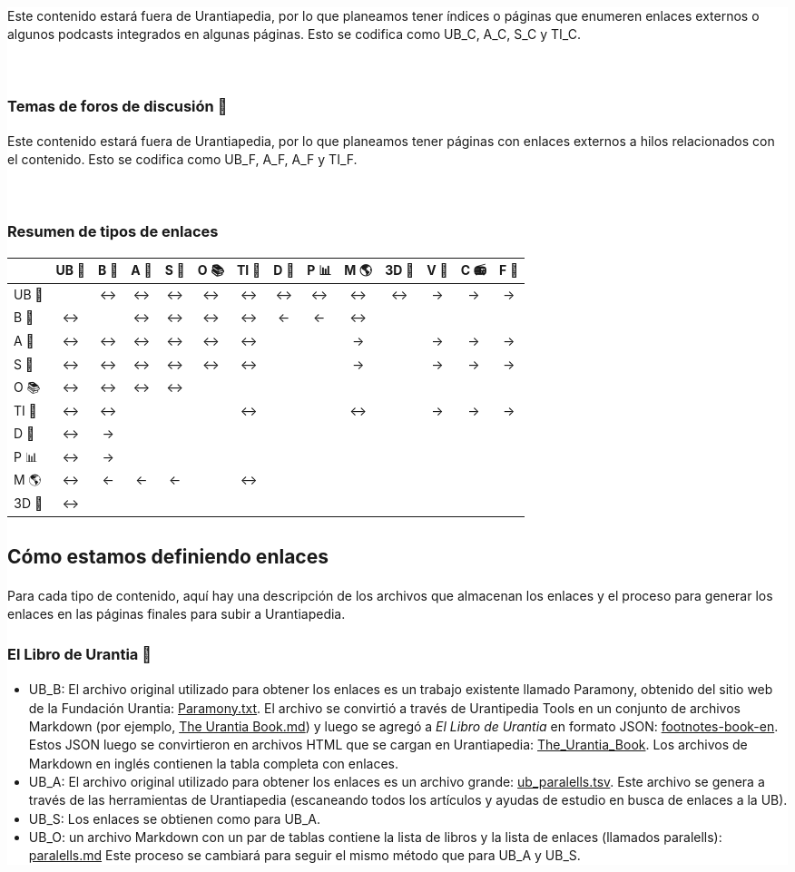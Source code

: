 Este contenido estará fuera de Urantiapedia, por lo que planeamos tener índices o páginas que enumeren enlaces externos o algunos podcasts integrados en algunas páginas. Esto se codifica como UB_C, A_C, S_C y TI_C.

<br>

### Temas de foros de discusión :speech_balloon:

Este contenido estará fuera de Urantiapedia, por lo que planeamos tener páginas con enlaces externos a hilos relacionados con el contenido. Esto se codifica como UB_F, A_F, A_F y TI_F.

<br>

### Resumen de tipos de enlaces

| &nbsp;             | UB :blue_book: | B :closed_book: | A :page_with_curl: | S :notebook: | O :books: | TI :card_index: | D :memo: | P :bar_chart: | M :earth_americas: | 3D :milky_way: | V :movie_camera: | C :radio: | F :speech_balloon: |
| ------------------ | :------------: | :-------------: | :----------------: | :----------: | :-------: | :-------------: | :------: | :-----------: | :----------------: | :------------: | :--------------: | :-------: | :----------------: |
| UB :blue_book:     |                |     &harr;      |       &harr;       |    &harr;    |  &harr;   |     &harr;      |  &harr;  |    &harr;     |       &harr;       |     &harr;     |      &rarr;      |   &rarr;  |      &rarr;        |
| B :closed_book:    |     &harr;     |                 |       &harr;       |    &harr;    |  &harr;   |     &harr;      |  &larr;  |    &larr;     |       &harr;       |                |                  |           |                    |
| A :page_with_curl: |     &harr;     |     &harr;      |       &harr;       |    &harr;    |  &harr;   |     &harr;      |          |               |       &rarr;       |                |      &rarr;      |   &rarr;  |      &rarr;        |
| S :notebook:       |     &harr;     |     &harr;      |       &harr;       |    &harr;    |  &harr;   |     &harr;      |          |               |       &rarr;       |                |      &rarr;      |   &rarr;  |      &rarr;        |
| O :books:          |     &harr;     |     &harr;      |       &harr;       |    &harr;    |           |                 |          |               |                    |                |                  |           |                    |
| TI :card_index:    |     &harr;     |     &harr;      |                    |              |           |     &harr;      |          |               |       &harr;       |                |      &rarr;      |   &rarr;  |      &rarr;        |
| D :memo:           |     &harr;     |     &rarr;      |                    |              |           |                 |          |               |                    |                |                  |           |                    |
| P :bar_chart:      |     &harr;     |     &rarr;      |                    |              |           |                 |          |               |                    |                |                  |           |                    |
| M :earth_americas: |     &harr;     |     &larr;      |       &larr;       |    &larr;    |           |     &harr;      |          |               |                    |                |                  |           |                    |
| 3D :milky_way:     |     &harr;     |                 |                    |              |           |                 |          |               |                    |                |                  |           |                    |


## Cómo estamos definiendo enlaces

Para cada tipo de contenido, aquí hay una descripción de los archivos que almacenan los enlaces y el proceso para generar los enlaces en las páginas finales para subir a Urantiapedia.

### El Libro de Urantia :blue_book:

- UB_B: El archivo original utilizado para obtener los enlaces es un trabajo existente llamado Paramony, obtenido del sitio web de la Fundación Urantia: [Paramony.txt](https://github.com/JanHerca/urantiapedia/blob/master/input/txt/paramony/Paramony.txt). El archivo se convirtió a través de Urantipedia Tools en un conjunto de archivos Markdown (por ejemplo, [The Urantia Book.md](https://github.com/JanHerca/urantiapedia/blob/master/input/markdown/en/paramony/The%20Urantia%20Book.md)) y luego se agregó a _El Libro de Urantia_ en formato JSON: [footnotes-book-en](https://github.com/JanHerca/urantiapedia/tree/master/input/json/book-en-footnotes). Estos JSON luego se convirtieron en archivos HTML que se cargan en Urantiapedia: [The_Urantia_Book](https://github.com/JanHerca/urantiapedia/tree/master/output/wikijs/en/The_Urantia_Book). Los archivos de Markdown en inglés contienen la tabla completa con enlaces.
- UB_A: El archivo original utilizado para obtener los enlaces es un archivo grande: [ub_paralells.tsv](https://github.com/JanHerca/urantiapedia/blob/master/input/txt/articles-en/ub_paralells.tsv). Este archivo se genera a través de las herramientas de Urantiapedia (escaneando todos los artículos y ayudas de estudio en busca de enlaces a la UB).
- UB_S: Los enlaces se obtienen como para UB_A.
- UB_O: un archivo Markdown con un par de tablas contiene la lista de libros y la lista de enlaces (llamados paralells): [paralells.md](https://github.com/JanHerca/urantiapedia/blob/master/input/markdown/en/paralells.md) Este proceso se cambiará para seguir el mismo método que para UB_A y UB_S.